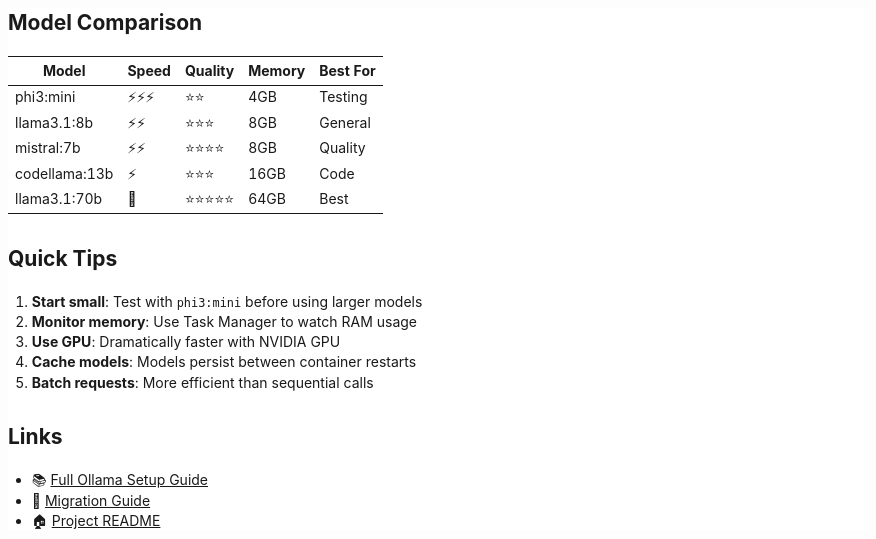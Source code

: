 ## Model Comparison

| Model | Speed | Quality | Memory | Best For |
|-------|-------|---------|--------|----------|
| phi3:mini | ⚡⚡⚡ | ⭐⭐ | 4GB | Testing |
| llama3.1:8b | ⚡⚡ | ⭐⭐⭐ | 8GB | General |
| mistral:7b | ⚡⚡ | ⭐⭐⭐⭐ | 8GB | Quality |
| codellama:13b | ⚡ | ⭐⭐⭐ | 16GB | Code |
| llama3.1:70b | 🐌 | ⭐⭐⭐⭐⭐ | 64GB | Best |

## Quick Tips

1. **Start small**: Test with `phi3:mini` before using larger models
2. **Monitor memory**: Use Task Manager to watch RAM usage
3. **Use GPU**: Dramatically faster with NVIDIA GPU
4. **Cache models**: Models persist between container restarts
5. **Batch requests**: More efficient than sequential calls

## Links

- 📚 [Full Ollama Setup Guide](OLLAMA_SETUP.md)
- 📖 [Migration Guide](MIGRATION_TO_OLLAMA.md)
- 🏠 [Project README](README.md)
